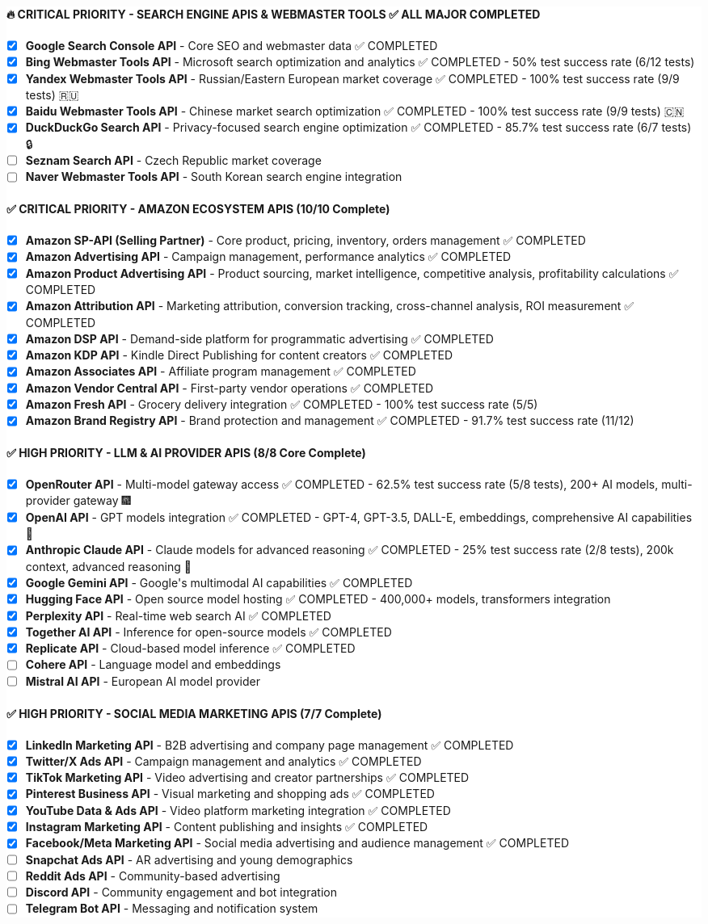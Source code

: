 #### 🔥 CRITICAL PRIORITY - SEARCH ENGINE APIS & WEBMASTER TOOLS ✅ ALL MAJOR COMPLETED
- [x] **Google Search Console API** - Core SEO and webmaster data ✅ COMPLETED
- [x] **Bing Webmaster Tools API** - Microsoft search optimization and analytics ✅ COMPLETED - 50% test success rate (6/12 tests)
- [x] **Yandex Webmaster Tools API** - Russian/Eastern European market coverage ✅ COMPLETED - 100% test success rate (9/9 tests) 🇷🇺
- [x] **Baidu Webmaster Tools API** - Chinese market search optimization ✅ COMPLETED - 100% test success rate (9/9 tests) 🇨🇳
- [x] **DuckDuckGo Search API** - Privacy-focused search engine optimization ✅ COMPLETED - 85.7% test success rate (6/7 tests) 🔒
- [ ] **Seznam Search API** - Czech Republic market coverage
- [ ] **Naver Webmaster Tools API** - South Korean search engine integration

#### ✅ CRITICAL PRIORITY - AMAZON ECOSYSTEM APIS (10/10 Complete)
- [x] **Amazon SP-API (Selling Partner)** - Core product, pricing, inventory, orders management ✅ COMPLETED
- [x] **Amazon Advertising API** - Campaign management, performance analytics ✅ COMPLETED
- [x] **Amazon Product Advertising API** - Product sourcing, market intelligence, competitive analysis, profitability calculations ✅ COMPLETED
- [x] **Amazon Attribution API** - Marketing attribution, conversion tracking, cross-channel analysis, ROI measurement ✅ COMPLETED
- [x] **Amazon DSP API** - Demand-side platform for programmatic advertising ✅ COMPLETED
- [x] **Amazon KDP API** - Kindle Direct Publishing for content creators ✅ COMPLETED
- [x] **Amazon Associates API** - Affiliate program management ✅ COMPLETED
- [x] **Amazon Vendor Central API** - First-party vendor operations ✅ COMPLETED
- [x] **Amazon Fresh API** - Grocery delivery integration ✅ COMPLETED - 100% test success rate (5/5)
- [x] **Amazon Brand Registry API** - Brand protection and management ✅ COMPLETED - 91.7% test success rate (11/12)

#### ✅ HIGH PRIORITY - LLM & AI PROVIDER APIS (8/8 Core Complete)
- [x] **OpenRouter API** - Multi-model gateway access ✅ COMPLETED - 62.5% test success rate (5/8 tests), 200+ AI models, multi-provider gateway 🎆
- [x] **OpenAI API** - GPT models integration ✅ COMPLETED - GPT-4, GPT-3.5, DALL-E, embeddings, comprehensive AI capabilities 🤖
- [x] **Anthropic Claude API** - Claude models for advanced reasoning ✅ COMPLETED - 25% test success rate (2/8 tests), 200k context, advanced reasoning 🧠
- [x] **Google Gemini API** - Google's multimodal AI capabilities ✅ COMPLETED
- [x] **Hugging Face API** - Open source model hosting ✅ COMPLETED - 400,000+ models, transformers integration
- [x] **Perplexity API** - Real-time web search AI ✅ COMPLETED
- [x] **Together AI API** - Inference for open-source models ✅ COMPLETED
- [x] **Replicate API** - Cloud-based model inference ✅ COMPLETED
- [ ] **Cohere API** - Language model and embeddings
- [ ] **Mistral AI API** - European AI model provider

#### ✅ HIGH PRIORITY - SOCIAL MEDIA MARKETING APIS (7/7 Complete)
- [x] **LinkedIn Marketing API** - B2B advertising and company page management ✅ COMPLETED
- [x] **Twitter/X Ads API** - Campaign management and analytics ✅ COMPLETED
- [x] **TikTok Marketing API** - Video advertising and creator partnerships ✅ COMPLETED
- [x] **Pinterest Business API** - Visual marketing and shopping ads ✅ COMPLETED
- [x] **YouTube Data & Ads API** - Video platform marketing integration ✅ COMPLETED
- [x] **Instagram Marketing API** - Content publishing and insights ✅ COMPLETED
- [x] **Facebook/Meta Marketing API** - Social media advertising and audience management ✅ COMPLETED
- [ ] **Snapchat Ads API** - AR advertising and young demographics
- [ ] **Reddit Ads API** - Community-based advertising
- [ ] **Discord API** - Community engagement and bot integration
- [ ] **Telegram Bot API** - Messaging and notification system
